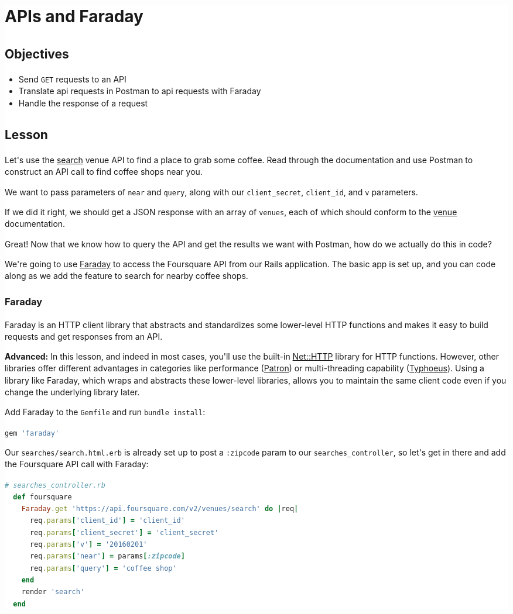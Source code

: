 # APIs and Faraday

## Objectives

* Send `GET` requests to an API
* Translate api requests in Postman to api requests with Faraday
* Handle the response of a request

## Lesson


Let's use the [search](https://developer.foursquare.com/docs/venues/search) venue API to find a place to grab some coffee. Read through the documentation and use Postman to construct an API call to find coffee shops near you.

We want to pass parameters of `near` and `query`, along with our `client_secret`, `client_id`, and `v` parameters.

If we did it right, we should get a JSON response with an array of `venues`, each of which should conform to the [venue](https://developer.foursquare.com/docs/responses/venue) documentation.

Great! Now that we know how to query the API and get the results we want with Postman, how do we actually do this in code?

We're going to use [Faraday](https://github.com/lostisland/faraday) to access the Foursquare API from our Rails application. The basic app is set up, and you can code along as we add the feature to search for nearby coffee shops.

### Faraday

Faraday is an HTTP client library that abstracts and standardizes some lower-level HTTP functions and makes it easy to build requests and get responses from an API.

**Advanced:** In this lesson, and indeed in most cases, you'll use the built-in [Net::HTTP](http://ruby-doc.org/stdlib-2.3.0/libdoc/net/http/rdoc/Net/HTTP.html) library for HTTP functions. However, other libraries offer different advantages in categories like performance ([Patron](http://toland.github.io/patron/)) or multi-threading capability ([Typhoeus](https://github.com/typhoeus/typhoeus#readme)). Using a library like Faraday, which wraps and abstracts these lower-level libraries, allows you to maintain the same client code even if you change the underlying library later.

Add Faraday to the `Gemfile` and run `bundle install`:

```ruby
gem 'faraday'
```

Our `searches/search.html.erb` is already set up to post a `:zipcode` param to our `searches_controller`, so let's get in there and add the Foursquare API call with Faraday:

```ruby
# searches_controller.rb
  def foursquare
    Faraday.get 'https://api.foursquare.com/v2/venues/search' do |req|
      req.params['client_id'] = 'client_id'
      req.params['client_secret'] = 'client_secret'
      req.params['v'] = '20160201'
      req.params['near'] = params[:zipcode]
      req.params['query'] = 'coffee shop'
    end
    render 'search'
  end
```
